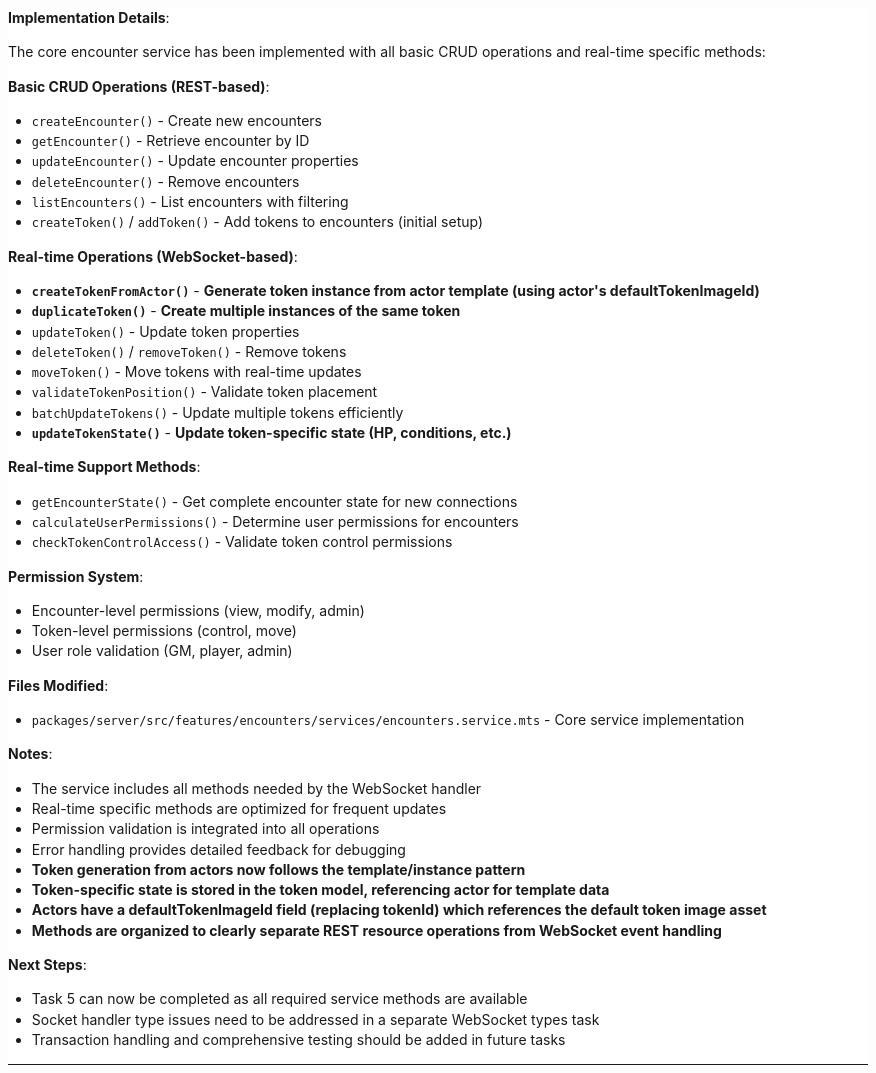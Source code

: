 **Implementation Details**:

The core encounter service has been implemented with all basic CRUD operations and real-time specific methods:

**Basic CRUD Operations (REST-based)**:
- `createEncounter()` - Create new encounters
- `getEncounter()` - Retrieve encounter by ID
- `updateEncounter()` - Update encounter properties
- `deleteEncounter()` - Remove encounters
- `listEncounters()` - List encounters with filtering
- `createToken()` / `addToken()` - Add tokens to encounters (initial setup)

**Real-time Operations (WebSocket-based)**:
- **`createTokenFromActor()`** - **Generate token instance from actor template (using actor's defaultTokenImageId)**
- **`duplicateToken()`** - **Create multiple instances of the same token**
- `updateToken()` - Update token properties
- `deleteToken()` / `removeToken()` - Remove tokens
- `moveToken()` - Move tokens with real-time updates
- `validateTokenPosition()` - Validate token placement
- `batchUpdateTokens()` - Update multiple tokens efficiently
- **`updateTokenState()`** - **Update token-specific state (HP, conditions, etc.)**

**Real-time Support Methods**:
- `getEncounterState()` - Get complete encounter state for new connections
- `calculateUserPermissions()` - Determine user permissions for encounters
- `checkTokenControlAccess()` - Validate token control permissions

**Permission System**:
- Encounter-level permissions (view, modify, admin)
- Token-level permissions (control, move)
- User role validation (GM, player, admin)

**Files Modified**:
- `packages/server/src/features/encounters/services/encounters.service.mts` - Core service implementation

**Notes**:
- The service includes all methods needed by the WebSocket handler
- Real-time specific methods are optimized for frequent updates
- Permission validation is integrated into all operations
- Error handling provides detailed feedback for debugging
- **Token generation from actors now follows the template/instance pattern**
- **Token-specific state is stored in the token model, referencing actor for template data**
- **Actors have a defaultTokenImageId field (replacing tokenId) which references the default token image asset**
- **Methods are organized to clearly separate REST resource operations from WebSocket event handling**

**Next Steps**:
- Task 5 can now be completed as all required service methods are available
- Socket handler type issues need to be addressed in a separate WebSocket types task
- Transaction handling and comprehensive testing should be added in future tasks

---